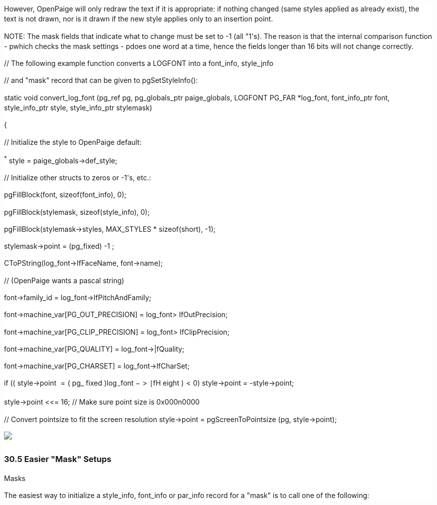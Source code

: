However, OpenPaige will only redraw the text if it is appropriate: if nothing changed (same styles applied as already exist), the text is not drawn, nor is it drawn if the new style applies only to an insertion point.

NOTE: The mask fields that indicate what to change must be set to -1 (all "1's). The reason is that the internal comparison function - pwhich checks the mask settings - pdoes one word at a time, hence the fields longer than 16 bits will not change correctly.

// The following example function converts a LOGFONT into a font_info, style_jnfo

// and "mask" record that can be given to pgSetStyleInfo():

static void convert_log_font (pg_ref pg, pg_globals_ptr paige_globals, LOGFONT PG_FAR *log_font, font_info_ptr font, style_info_ptr style, style_info_ptr stylemask)

\{

// Initialize the style to OpenPaige default:

${ }^{*}$ style $=$ paige_globals->def_style;

// Initialize other structs to zeros or -1's, etc.:

pgFillBlock(font, sizeof(font_info), 0);

pgFillBlock(stylemask, sizeof(style_info), 0);

pgFillBlock(stylemask->styles, MAX_STYLES * sizeof(short), -1);

stylemask->point $=$ (pg_fixed) -1 ;

CToPString(log_font->IfFaceName, font->name);

// (OpenPaige wants a pascal string)

font->family_id = log_font->IfPitchAndFamily;

font->machine_var[PG_OUT_PRECISION] = log_font$>$ IfOutPrecision;

font->machine_var[PG_CLIP_PRECISION] = log_font$>$ IfClipPrecision;

font->machine_var[PG_QUALITY] = log_font->|fQuality;

font->machine_var[PG_CHARSET] = log_font->lfCharSet;

if $\left(\left(\right.\right.$ style->point $=($ pg_ fixed $) \log _{-}$font $->\mid \mathrm{fH}$ eight $\left.)<0\right)$ style->point = -style->point;

style->point <<= 16; // Make sure point size is 0x000n0000

// Convert pointsize to fit the screen resolution style->point = pgScreenToPointsize (pg, style->point);

![](https://cdn.mathpix.com/cropped/2024_04_30_f87dba95664e91f9803eg-638.jpg?height=455&width=869&top_left_y=147&top_left_x=434)

### 30.5 Easier "Mask" Setups

Masks

The easiest way to initialize a style_info, font_info or par_info record for a "mask" is to call one of the following:
